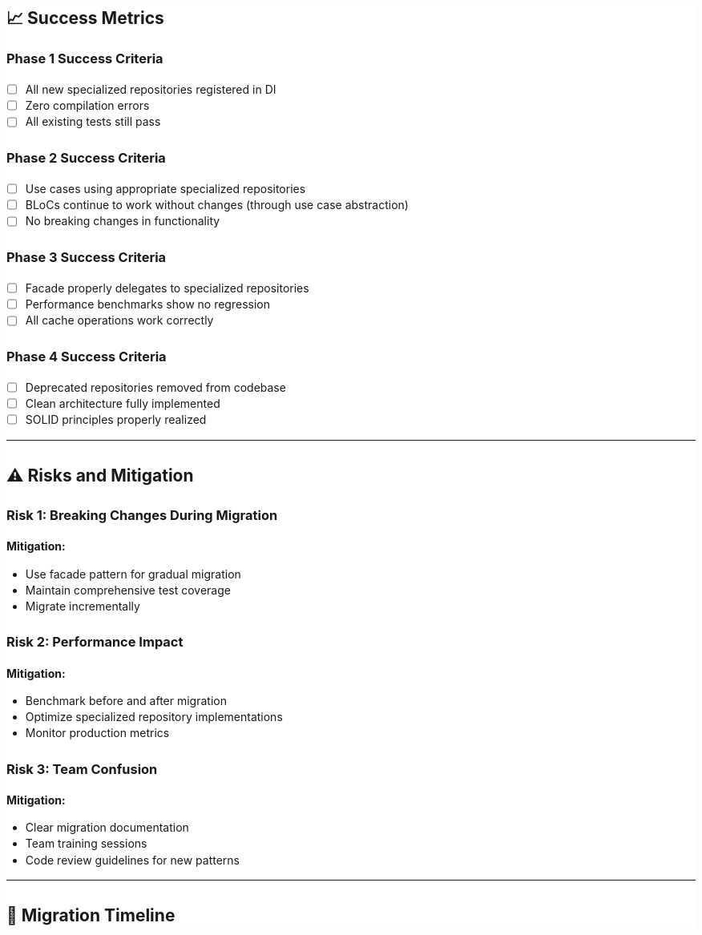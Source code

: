 
## 📈 Success Metrics

### Phase 1 Success Criteria
- [ ] All new specialized repositories registered in DI
- [ ] Zero compilation errors
- [ ] All existing tests still pass

### Phase 2 Success Criteria  
- [ ] Use cases using appropriate specialized repositories
- [ ] BLoCs continue to work without changes (through use case abstraction)
- [ ] No breaking changes in functionality

### Phase 3 Success Criteria
- [ ] Facade properly delegates to specialized repositories
- [ ] Performance benchmarks show no regression
- [ ] All cache operations work correctly

### Phase 4 Success Criteria
- [ ] Deprecated repositories removed from codebase
- [ ] Clean architecture fully implemented
- [ ] SOLID principles properly realized

---

## ⚠️ Risks and Mitigation

### Risk 1: Breaking Changes During Migration
**Mitigation:** 
- Use facade pattern for gradual migration
- Maintain comprehensive test coverage
- Migrate incrementally

### Risk 2: Performance Impact
**Mitigation:**
- Benchmark before and after migration
- Optimize specialized repository implementations
- Monitor production metrics

### Risk 3: Team Confusion
**Mitigation:**
- Clear migration documentation
- Team training sessions
- Code review guidelines for new patterns

---

## 🔄 Migration Timeline
